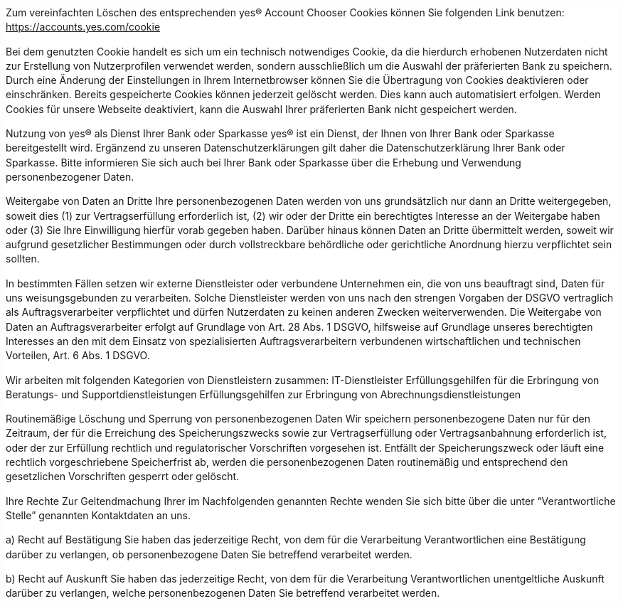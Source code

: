 Zum vereinfachten Löschen des entsprechenden yes® Account Chooser Cookies können Sie folgenden Link benutzen: https://accounts.yes.com/cookie
 
Bei dem genutzten Cookie handelt es sich um ein technisch notwendiges Cookie, da die hierdurch erhobenen Nutzerdaten nicht zur Erstellung von Nutzerprofilen verwendet werden, sondern ausschließlich um die Auswahl der präferierten Bank zu speichern. Durch eine Änderung der Einstellungen in Ihrem Internetbrowser können Sie die Übertragung von Cookies deaktivieren oder einschränken. Bereits gespeicherte Cookies können jederzeit gelöscht werden. Dies kann auch automatisiert erfolgen. Werden Cookies für unsere Webseite deaktiviert, kann die Auswahl Ihrer präferierten Bank nicht gespeichert werden.

Nutzung von yes® als Dienst Ihrer Bank oder Sparkasse
yes® ist ein Dienst, der Ihnen von Ihrer Bank oder Sparkasse bereitgestellt wird. Ergänzend zu unseren Datenschutzerklärungen gilt daher die Datenschutzerklärung Ihrer Bank oder Sparkasse. Bitte informieren Sie sich auch bei Ihrer Bank oder Sparkasse über die Erhebung und Verwendung personenbezogener Daten. 
 
Weitergabe von Daten an Dritte
Ihre personenbezogenen Daten werden von uns grundsätzlich nur dann an Dritte weitergegeben, soweit dies (1) zur Vertragserfüllung erforderlich ist, (2) wir oder der Dritte ein berechtigtes Interesse an der Weitergabe haben oder (3) Sie Ihre Einwilligung hierfür vorab gegeben haben. 
Darüber hinaus können Daten an Dritte übermittelt werden, soweit wir aufgrund gesetzlicher Bestimmungen oder durch vollstreckbare behördliche oder gerichtliche Anordnung hierzu verpflichtet sein sollten.

In bestimmten Fällen setzen wir externe Dienstleister oder verbundene Unternehmen ein, die von uns beauftragt sind, Daten für uns weisungsgebunden zu verarbeiten. Solche Dienstleister werden von uns nach den strengen Vorgaben der DSGVO vertraglich als Auftragsverarbeiter verpflichtet und dürfen Nutzerdaten zu keinen anderen Zwecken weiterverwenden. Die Weitergabe von Daten an Auftragsverarbeiter erfolgt auf Grundlage von Art. 28 Abs. 1 DSGVO, hilfsweise auf Grundlage unseres berechtigten Interesses an den mit dem Einsatz von spezialisierten Auftragsverarbeitern verbundenen wirtschaftlichen und technischen Vorteilen, Art. 6 Abs. 1 DSGVO.

Wir arbeiten mit folgenden Kategorien von Dienstleistern zusammen:
IT-Dienstleister
Erfüllungsgehilfen für die Erbringung von Beratungs- und Supportdienstleistungen
Erfüllungsgehilfen zur Erbringung von Abrechnungsdienstleistungen

Routinemäßige Löschung und Sperrung von personenbezogenen Daten
Wir speichern personenbezogene Daten nur für den Zeitraum, der für die Erreichung des Speicherungszwecks sowie zur Vertragserfüllung oder Vertragsanbahnung erforderlich ist, oder der zur Erfüllung rechtlich und regulatorischer Vorschriften vorgesehen ist. Entfällt der Speicherungszweck oder läuft eine rechtlich vorgeschriebene Speicherfrist ab, werden die personenbezogenen Daten routinemäßig und entsprechend den gesetzlichen Vorschriften gesperrt oder gelöscht.

Ihre Rechte
Zur Geltendmachung Ihrer im Nachfolgenden genannten Rechte wenden Sie sich bitte über die unter “Verantwortliche Stelle” genannten Kontaktdaten an uns.

a) Recht auf Bestätigung
Sie haben das jederzeitige Recht, von dem für die Verarbeitung Verantwortlichen eine Bestätigung darüber zu verlangen, ob personenbezogene Daten Sie betreffend verarbeitet werden. 

b) Recht auf Auskunft
Sie haben das jederzeitige Recht, von dem für die Verarbeitung Verantwortlichen unentgeltliche Auskunft darüber zu verlangen, welche personenbezogenen Daten Sie betreffend verarbeitet werden. 

